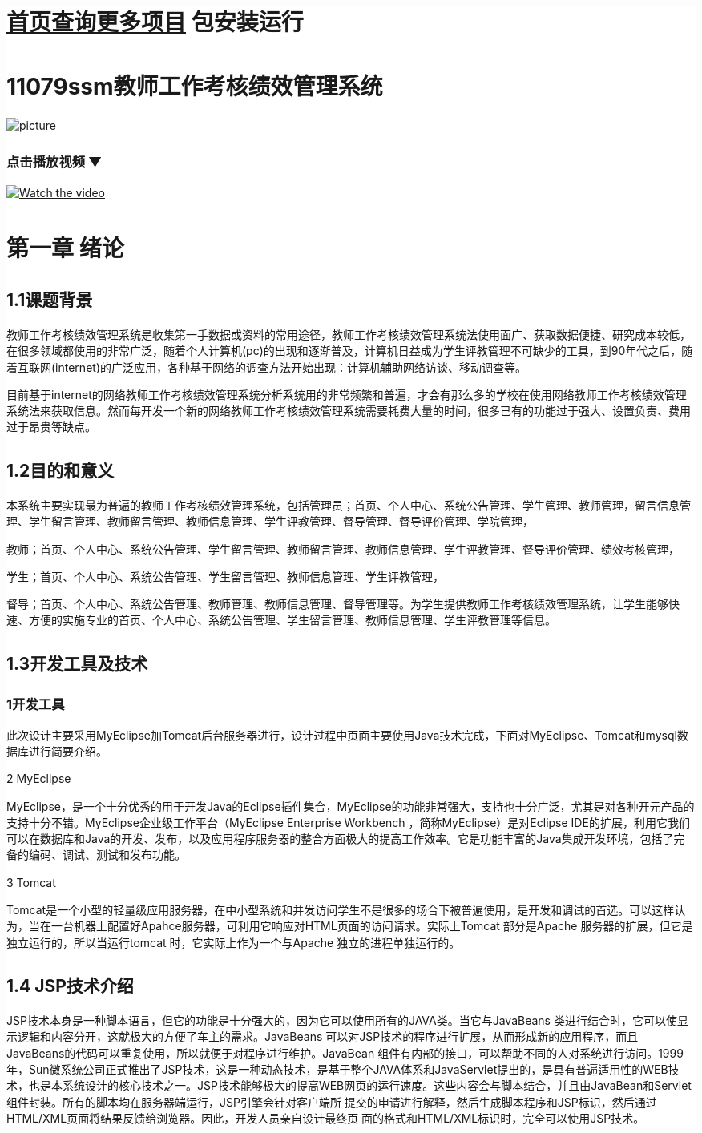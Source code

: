 # [首页查询更多项目](https://github.com/GraduationProject-ssm) 包安装运行


# 11079ssm教师工作考核绩效管理系统

![picture](https://raw.githubusercontent.com/GraduationProject-springboot/.github/main/img/wx.png)

### 点击播放视频 ▼
[![Watch the video](https://i.sstatic.net/Vp2cE.png)](https://www.bilibili.com/video/BV1Kp48e9EtU?p=121)


# 第一章 绪论
## 1.1课题背景
教师工作考核绩效管理系统是收集第一手数据或资料的常用途径，教师工作考核绩效管理系统法使用面广、获取数据便捷、研究成本较低，在很多领域都使用的非常广泛，随着个人计算机(pc)的出现和逐渐普及，计算机日益成为学生评教管理不可缺少的工具，到90年代之后，随着互联网(internet)的广泛应用，各种基于网络的调查方法开始出现：计算机辅助网络访谈、移动调查等。

目前基于internet的网络教师工作考核绩效管理系统分析系统用的非常频繁和普遍，才会有那么多的学校在使用网络教师工作考核绩效管理系统法来获取信息。然而每开发一个新的网络教师工作考核绩效管理系统需要耗费大量的时间，很多已有的功能过于强大、设置负责、费用过于昂贵等缺点。
## 1.2目的和意义
本系统主要实现最为普遍的教师工作考核绩效管理系统，包括管理员；首页、个人中心、系统公告管理、学生管理、教师管理，留言信息管理、学生留言管理、教师留言管理、教师信息管理、学生评教管理、督导管理、督导评价管理、学院管理，

教师；首页、个人中心、系统公告管理、学生留言管理、教师留言管理、教师信息管理、学生评教管理、督导评价管理、绩效考核管理，

学生；首页、个人中心、系统公告管理、学生留言管理、教师信息管理、学生评教管理，

督导；首页、个人中心、系统公告管理、教师管理、教师信息管理、督导管理等。为学生提供教师工作考核绩效管理系统，让学生能够快速、方便的实施专业的首页、个人中心、系统公告管理、学生留言管理、教师信息管理、学生评教管理等信息。
## 1.3开发工具及技术
### 1开发工具
此次设计主要采用MyEclipse加Tomcat后台服务器进行，设计过程中页面主要使用Java技术完成，下面对MyEclipse、Tomcat和mysql数据库进行简要介绍。

2 MyEclipse

MyEclipse，是一个十分优秀的用于开发Java的Eclipse插件集合，MyEclipse的功能非常强大，支持也十分广泛，尤其是对各种开元产品的支持十分不错。MyEclipse企业级工作平台（MyEclipse Enterprise Workbench ，简称MyEclipse）是对Eclipse IDE的扩展，利用它我们可以在数据库和Java的开发、发布，以及应用程序服务器的整合方面极大的提高工作效率。它是功能丰富的Java集成开发环境，包括了完备的编码、调试、测试和发布功能。

3 Tomcat 

Tomcat是一个小型的轻量级应用服务器，在中小型系统和并发访问学生不是很多的场合下被普遍使用，是开发和调试的首选。可以这样认为，当在一台机器上配置好Apahce服务器，可利用它响应对HTML页面的访问请求。实际上Tomcat 部分是Apache 服务器的扩展，但它是独立运行的，所以当运行tomcat 时，它实际上作为一个与Apache 独立的进程单独运行的。


## 1.4  JSP技术介绍
JSP技术本身是一种脚本语言，但它的功能是十分强大的，因为它可以使用所有的JAVA类。当它与JavaBeans 类进行结合时，它可以使显示逻辑和内容分开，这就极大的方便了车主的需求。JavaBeans 可以对JSP技术的程序进行扩展，从而形成新的应用程序，而且JavaBeans的代码可以重复使用，所以就便于对程序进行维护。JavaBean 组件有内部的接口，可以帮助不同的人对系统进行访问。1999年，Sun微系统公司正式推出了JSP技术，这是一种动态技术，是基于整个JAVA体系和JavaServlet提出的，是具有普遍适用性的WEB技术，也是本系统设计的核心技术之一。JSP技术能够极大的提高WEB网页的运行速度。这些内容会与脚本结合，并且由JavaBean和Servlet组件封装。所有的脚本均在服务器端运行，JSP引擎会针对客户端所 提交的申请进行解释，然后生成脚本程序和JSP标识，然后通过HTML/XML页面将结果反馈给浏览器。因此，开发人员亲自设计最终页 面的格式和HTML/XML标识时，完全可以使用JSP技术。
